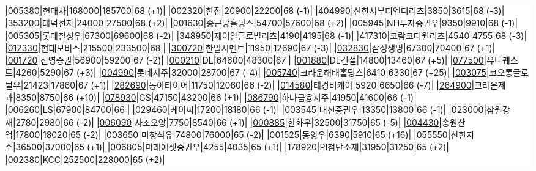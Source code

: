 |[005380](https://finance.daum.net/quotes/A005380)|현대차|168000|185700|68 (+1)|
|[002320](https://finance.daum.net/quotes/A002320)|한진|20900|22200|68 (-1)|
|[404990](https://finance.daum.net/quotes/A404990)|신한서부티엔디리츠|3850|3615|68 (-3)|
|[353200](https://finance.daum.net/quotes/A353200)|대덕전자|24000|27500|68 (+2)|
|[001630](https://finance.daum.net/quotes/A001630)|종근당홀딩스|54700|57600|68 (+2)|
|[005945](https://finance.daum.net/quotes/A005945)|NH투자증권우|9350|9910|68 (-1)|
|[005305](https://finance.daum.net/quotes/A005305)|롯데칠성우|67300|69600|68 (-2)|
|[348950](https://finance.daum.net/quotes/A348950)|제이알글로벌리츠|4190|4195|68 (-1)|
|[417310](https://finance.daum.net/quotes/A417310)|코람코더원리츠|4540|4755|68 (-3)|
|[012330](https://finance.daum.net/quotes/A012330)|현대모비스|215500|233500|68 |
|[300720](https://finance.daum.net/quotes/A300720)|한일시멘트|11950|12690|67 (-3)|
|[032830](https://finance.daum.net/quotes/A032830)|삼성생명|67300|70400|67 (+1)|
|[001720](https://finance.daum.net/quotes/A001720)|신영증권|56900|59200|67 (-2)|
|[000210](https://finance.daum.net/quotes/A000210)|DL|64600|48300|67 |
|[001880](https://finance.daum.net/quotes/A001880)|DL건설|14800|13460|67 (+5)|
|[077500](https://finance.daum.net/quotes/A077500)|유니퀘스트|4260|5290|67 (+3)|
|[004990](https://finance.daum.net/quotes/A004990)|롯데지주|32000|28700|67 (-4)|
|[005740](https://finance.daum.net/quotes/A005740)|크라운해태홀딩스|6410|6330|67 (+25)|
|[003075](https://finance.daum.net/quotes/A003075)|코오롱글로벌우|21423|17860|67 (+1)|
|[282690](https://finance.daum.net/quotes/A282690)|동아타이어|11750|12060|66 (-2)|
|[014580](https://finance.daum.net/quotes/A014580)|태경비케이|5920|6650|66 (-7)|
|[264900](https://finance.daum.net/quotes/A264900)|크라운제과|8350|8750|66 (+10)|
|[078930](https://finance.daum.net/quotes/A078930)|GS|47150|43200|66 (+1)|
|[086790](https://finance.daum.net/quotes/A086790)|하나금융지주|41950|41600|66 (-1)|
|[006260](https://finance.daum.net/quotes/A006260)|LS|67900|84700|66 |
|[029460](https://finance.daum.net/quotes/A029460)|케이씨|17200|18180|66 (-1)|
|[003545](https://finance.daum.net/quotes/A003545)|대신증권우|13350|13800|66 (-1)|
|[023000](https://finance.daum.net/quotes/A023000)|삼원강재|2780|2980|66 (-2)|
|[006090](https://finance.daum.net/quotes/A006090)|사조오양|7750|8540|66 (+1)|
|[000885](https://finance.daum.net/quotes/A000885)|한화우|32500|31750|65 (-5)|
|[004430](https://finance.daum.net/quotes/A004430)|송원산업|17800|18020|65 (-2)|
|[003650](https://finance.daum.net/quotes/A003650)|미창석유|74800|76000|65 (-2)|
|[001525](https://finance.daum.net/quotes/A001525)|동양우|6390|5910|65 (+16)|
|[055550](https://finance.daum.net/quotes/A055550)|신한지주|36500|37000|65 (+1)|
|[006805](https://finance.daum.net/quotes/A006805)|미래에셋증권우|4255|4035|65 (+1)|
|[178920](https://finance.daum.net/quotes/A178920)|PI첨단소재|31950|31250|65 (+2)|
|[002380](https://finance.daum.net/quotes/A002380)|KCC|252500|228000|65 (+2)|
